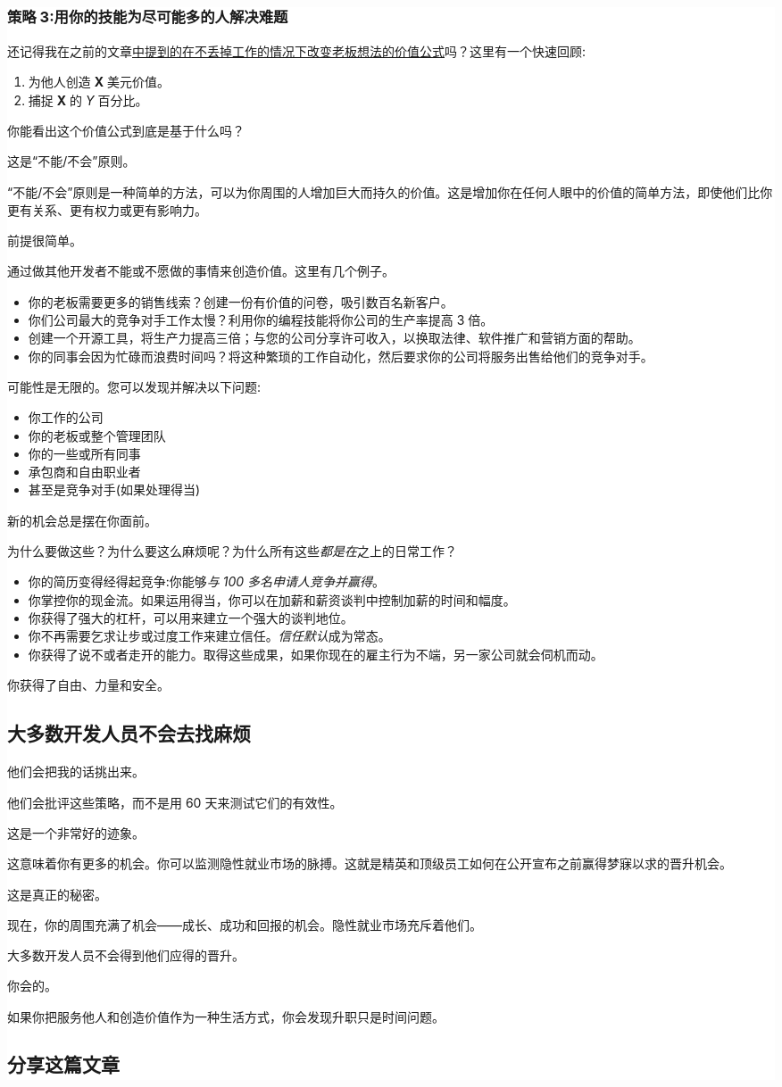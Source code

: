 ### 策略 3:用你的技能为尽可能多的人解决难题

还记得我在之前的文章[中提到的在不丢掉工作的情况下改变老板想法的价值公式](https://www.sitepoint.com/change-boss-mind/)吗？这里有一个快速回顾:

1.  为他人创造 **X** 美元价值。
2.  捕捉 **X** 的 *Y* 百分比。

你能看出这个价值公式到底是基于什么吗？

这是“不能/不会”原则。

“不能/不会”原则是一种简单的方法，可以为你周围的人增加巨大而持久的价值。这是增加你在任何人眼中的价值的简单方法，即使他们比你更有关系、更有权力或更有影响力。

前提很简单。

通过做其他开发者不能或不愿做的事情来创造价值。这里有几个例子。

*   你的老板需要更多的销售线索？创建一份有价值的问卷，吸引数百名新客户。
*   你们公司最大的竞争对手工作太慢？利用你的编程技能将你公司的生产率提高 3 倍。
*   创建一个开源工具，将生产力提高三倍；与您的公司分享许可收入，以换取法律、软件推广和营销方面的帮助。
*   你的同事会因为忙碌而浪费时间吗？将这种繁琐的工作自动化，然后要求你的公司将服务出售给他们的竞争对手。

可能性是无限的。您可以发现并解决以下问题:

*   你工作的公司
*   你的老板或整个管理团队
*   你的一些或所有同事
*   承包商和自由职业者
*   甚至是竞争对手(如果处理得当)

新的机会总是摆在你面前。

为什么要做这些？为什么要这么麻烦呢？为什么所有这些*都是在*之上的日常工作？

*   你的简历变得经得起竞争:你能够*与 100 多名申请人竞争并赢得*。
*   你掌控你的现金流。如果运用得当，你可以在加薪和薪资谈判中控制加薪的时间和幅度。
*   你获得了强大的杠杆，可以用来建立一个强大的谈判地位。
*   你不再需要乞求让步或过度工作来建立信任。*信任默认*成为常态。
*   你获得了说不或者走开的能力。取得这些成果，如果你现在的雇主行为不端，另一家公司就会伺机而动。

你获得了自由、力量和安全。

## 大多数开发人员不会去找麻烦

他们会把我的话挑出来。

他们会批评这些策略，而不是用 60 天来测试它们的有效性。

这是一个非常好的迹象。

这意味着你有更多的机会。你可以监测隐性就业市场的脉搏。这就是精英和顶级员工如何在公开宣布之前赢得梦寐以求的晋升机会。

这是真正的秘密。

现在，你的周围充满了机会——成长、成功和回报的机会。隐性就业市场充斥着他们。

大多数开发人员不会得到他们应得的晋升。

你会的。

如果你把服务他人和创造价值作为一种生活方式，你会发现升职只是时间问题。

## 分享这篇文章